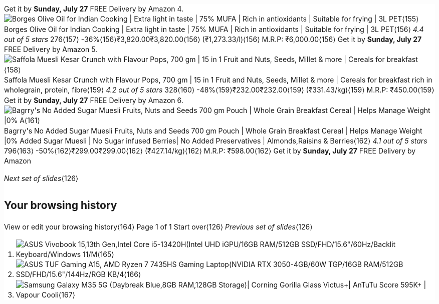 Get it by **Sunday, July 27**
FREE Delivery by Amazon
  4. ![Borges Olive Oil for Indian Cooking | Extra light in taste | 75% MUFA | Rich in antioxidants | Suitable for frying | 3L PET⟨155⟩](/Borges-Indian-Cooking-antioxidants-Suitable/dp/B0BWJK7Y13/ref=pd_rhf_cr_s_bmx_gp_d_sccl_2_4/260-2394662-2709061?pd_rd_w=F5Usv&content-id=amzn1.sym.35f1b9bc-e9a4-4d72-8834-da50e17d0f85&pf_rd_p=35f1b9bc-e9a4-4d72-8834-da50e17d0f85&pf_rd_r=TPJ5GEVFE0XM6C3N96N3&pd_rd_wg=yyQE1&pd_rd_r=371a3248-84db-44ae-ac53-f941cbbbfe38&pd_rd_i=B0BWJK7Y13&psc=1)
Borges Olive Oil for Indian Cooking | Extra light in taste | 75% MUFA | Rich in antioxidants | Suitable for frying | 3L PET⟨156⟩
 _4.4 out of 5 stars_ 276⟨157⟩
-36%⟨156⟩₹3,820.00₹3,820.00⟨156⟩ (₹1,273.33/l)⟨156⟩
M.R.P: ₹6,000.00⟨156⟩
Get it by **Sunday, July 27**
FREE Delivery by Amazon
  5. ![Saffola Muesli Kesar Crunch with Flavour Pops, 700 gm | 15 in 1 Fruit and Nuts, Seeds, Millet & more | Cereals for breakfast ⟨158⟩](/Saffola-Flavour-Cereals-breakfast-wholegrain/dp/B0CWLP15LD/ref=pd_rhf_cr_s_bmx_gp_d_sccl_2_5/260-2394662-2709061?pd_rd_w=F5Usv&content-id=amzn1.sym.35f1b9bc-e9a4-4d72-8834-da50e17d0f85&pf_rd_p=35f1b9bc-e9a4-4d72-8834-da50e17d0f85&pf_rd_r=TPJ5GEVFE0XM6C3N96N3&pd_rd_wg=yyQE1&pd_rd_r=371a3248-84db-44ae-ac53-f941cbbbfe38&pd_rd_i=B0CWLP15LD&psc=1)
Saffola Muesli Kesar Crunch with Flavour Pops, 700 gm | 15 in 1 Fruit and Nuts, Seeds, Millet & more | Cereals for breakfast rich in wholegrain, protein, fibre⟨159⟩
 _4.2 out of 5 stars_ 328⟨160⟩
-48%⟨159⟩₹232.00₹232.00⟨159⟩ (₹331.43/kg)⟨159⟩
M.R.P: ₹450.00⟨159⟩
Get it by **Sunday, July 27**
FREE Delivery by Amazon
  6. ![Bagrry's No Added Sugar Muesli Fruits, Nuts and Seeds 700 gm Pouch | Whole Grain Breakfast Cereal | Helps Manage Weight |0% A⟨161⟩](/Bagrrys-Breakfast-infused-Berries-Preservatives/dp/B0D14W6KWT/ref=pd_rhf_cr_s_bmx_gp_d_sccl_2_6/260-2394662-2709061?pd_rd_w=F5Usv&content-id=amzn1.sym.35f1b9bc-e9a4-4d72-8834-da50e17d0f85&pf_rd_p=35f1b9bc-e9a4-4d72-8834-da50e17d0f85&pf_rd_r=TPJ5GEVFE0XM6C3N96N3&pd_rd_wg=yyQE1&pd_rd_r=371a3248-84db-44ae-ac53-f941cbbbfe38&pd_rd_i=B0D14W6KWT&psc=1)
Bagrry's No Added Sugar Muesli Fruits, Nuts and Seeds 700 gm Pouch | Whole Grain Breakfast Cereal | Helps Manage Weight |0% Added Sugar Muesli | No Sugar infused Berries| No Added Preservatives | Almonds,Raisins & Berries⟨162⟩
 _4.1 out of 5 stars_ 796⟨163⟩
-50%⟨162⟩₹299.00₹299.00⟨162⟩ (₹427.14/kg)⟨162⟩
M.R.P: ₹598.00⟨162⟩
Get it by **Sunday, July 27**
FREE Delivery by Amazon


 _Next set of slides_⟨126⟩
## Your browsing history
View or edit your browsing history⟨164⟩
Page 1 of 1 Start over⟨126⟩
 _Previous set of slides_⟨126⟩
  1. ![ASUS Vivobook 15,13th Gen,Intel Core i5-13420H\(Intel UHD iGPU/16GB RAM/512GB SSD/FHD/15.6"/60Hz/Backlit Keyboard/Windows 11/M⟨165⟩](/ASUS-Vivobook-i5-13420H-Keyboard-X1502VA-BQ836WS/dp/B0DTYKLHYC/ref=rvi_d_sccl_1/260-2394662-2709061?pd_rd_w=WnhfQ&content-id=amzn1.sym.2fa5ef78-d215-4b54-bdb7-fa3d3620b822&pf_rd_p=2fa5ef78-d215-4b54-bdb7-fa3d3620b822&pf_rd_r=TPJ5GEVFE0XM6C3N96N3&pd_rd_wg=KjiWi&pd_rd_r=fa95742f-95ca-4e65-8f5e-8337d0fc4999&pd_rd_i=B0DTYKLHYC&psc=1)
  2. ![ASUS TUF Gaming A15, AMD Ryzen 7 7435HS Gaming Laptop\(NVIDIA RTX 3050-4GB/60W TGP/16GB RAM/512GB SSD/FHD/15.6"/144Hz/RGB KB/4⟨166⟩](/ASUS-15-6-inch-GeForce-Graphite-FA506NCR-HN054W/dp/B0D5DFR78J/ref=rvi_d_sccl_2/260-2394662-2709061?pd_rd_w=WnhfQ&content-id=amzn1.sym.2fa5ef78-d215-4b54-bdb7-fa3d3620b822&pf_rd_p=2fa5ef78-d215-4b54-bdb7-fa3d3620b822&pf_rd_r=TPJ5GEVFE0XM6C3N96N3&pd_rd_wg=KjiWi&pd_rd_r=fa95742f-95ca-4e65-8f5e-8337d0fc4999&pd_rd_i=B0D5DFR78J&psc=1)
  3. ![Samsung Galaxy M35 5G \(Daybreak Blue,8GB RAM,128GB Storage\)| Corning Gorilla Glass Victus+| AnTuTu Score 595K+ | Vapour Cooli⟨167⟩](/Samsung-Daybreak-Storage-Corning-Gorilla/dp/B0D7Z8FJZ9/ref=rvi_d_sccl_3/260-2394662-2709061?pd_rd_w=WnhfQ&content-id=amzn1.sym.2fa5ef78-d215-4b54-bdb7-fa3d3620b822&pf_rd_p=2fa5ef78-d215-4b54-bdb7-fa3d3620b822&pf_rd_r=TPJ5GEVFE0XM6C3N96N3&pd_rd_wg=KjiWi&pd_rd_r=fa95742f-95ca-4e65-8f5e-8337d0fc4999&pd_rd_i=B0D7Z8FJZ9&psc=1)
